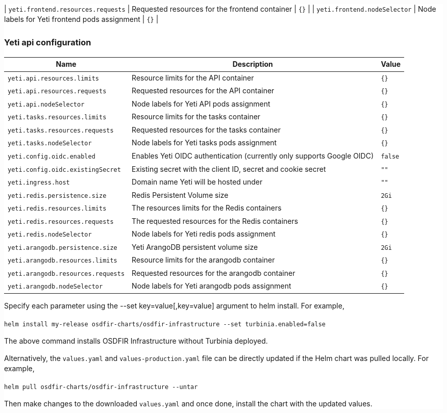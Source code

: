 | `yeti.frontend.resources.requests`                | Requested resources for the frontend container             | `{}`    |
| `yeti.frontend.nodeSelector`                      | Node labels for Yeti frontend pods assignment              | `{}`    |

### Yeti api configuration

| Name                               | Description                                                            | Value   |
| ---------------------------------- | ---------------------------------------------------------------------- | ------- |
| `yeti.api.resources.limits`        | Resource limits for the API container                                  | `{}`    |
| `yeti.api.resources.requests`      | Requested resources for the API container                              | `{}`    |
| `yeti.api.nodeSelector`            | Node labels for Yeti API pods assignment                               | `{}`    |
| `yeti.tasks.resources.limits`      | Resource limits for the tasks container                                | `{}`    |
| `yeti.tasks.resources.requests`    | Requested resources for the tasks container                            | `{}`    |
| `yeti.tasks.nodeSelector`          | Node labels for Yeti tasks pods assignment                             | `{}`    |
| `yeti.config.oidc.enabled`         | Enables Yeti OIDC authentication (currently only supports Google OIDC) | `false` |
| `yeti.config.oidc.existingSecret`  | Existing secret with the client ID, secret and cookie secret           | `""`    |
| `yeti.ingress.host`                | Domain name Yeti will be hosted under                                  | `""`    |
| `yeti.redis.persistence.size`      | Redis Persistent Volume size                                           | `2Gi`   |
| `yeti.redis.resources.limits`      | The resources limits for the Redis containers                          | `{}`    |
| `yeti.redis.resources.requests`    | The requested resources for the Redis containers                       | `{}`    |
| `yeti.redis.nodeSelector`          | Node labels for Yeti redis pods assignment                             | `{}`    |
| `yeti.arangodb.persistence.size`   | Yeti ArangoDB persistent volume size                                   | `2Gi`   |
| `yeti.arangodb.resources.limits`   | Resource limits for the arangodb container                             | `{}`    |
| `yeti.arangodb.resources.requests` | Requested resources for the arangodb container                         | `{}`    |
| `yeti.arangodb.nodeSelector`       | Node labels for Yeti arangodb pods assignment                          | `{}`    |

Specify each parameter using the --set key=value[,key=value] argument to helm install. For example,

```console
helm install my-release osdfir-charts/osdfir-infrastructure --set turbinia.enabled=false
```

The above command installs OSDFIR Infrastructure without Turbinia deployed.

Alternatively, the `values.yaml` and `values-production.yaml` file can be
directly updated if the Helm chart was pulled locally. For example,

```console
helm pull osdfir-charts/osdfir-infrastructure --untar
```

Then make changes to the downloaded `values.yaml` and once done, install the
chart with the updated values.

